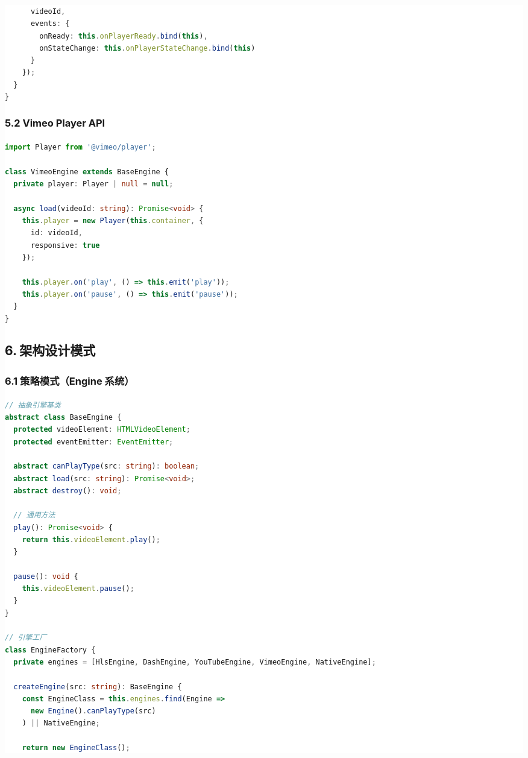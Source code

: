 ```typescript
      videoId,
      events: {
        onReady: this.onPlayerReady.bind(this),
        onStateChange: this.onPlayerStateChange.bind(this)
      }
    });
  }
}
```

### 5.2 Vimeo Player API
```typescript
import Player from '@vimeo/player';

class VimeoEngine extends BaseEngine {
  private player: Player | null = null;

  async load(videoId: string): Promise<void> {
    this.player = new Player(this.container, {
      id: videoId,
      responsive: true
    });

    this.player.on('play', () => this.emit('play'));
    this.player.on('pause', () => this.emit('pause'));
  }
}
```

## 6. 架构设计模式

### 6.1 策略模式（Engine 系统）
```typescript
// 抽象引擎基类
abstract class BaseEngine {
  protected videoElement: HTMLVideoElement;
  protected eventEmitter: EventEmitter;

  abstract canPlayType(src: string): boolean;
  abstract load(src: string): Promise<void>;
  abstract destroy(): void;

  // 通用方法
  play(): Promise<void> {
    return this.videoElement.play();
  }

  pause(): void {
    this.videoElement.pause();
  }
}

// 引擎工厂
class EngineFactory {
  private engines = [HlsEngine, DashEngine, YouTubeEngine, VimeoEngine, NativeEngine];

  createEngine(src: string): BaseEngine {
    const EngineClass = this.engines.find(Engine => 
      new Engine().canPlayType(src)
    ) || NativeEngine;

    return new EngineClass();
```